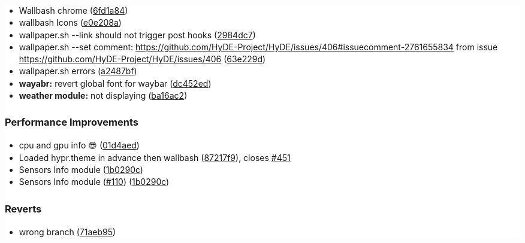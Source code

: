 * Wallbash chrome ([6fd1a84](https://github.com/GlitchDrifter/HyDE/commit/6fd1a8476940a5a76d02f51cccf0016120dabb37))
* wallbash Icons ([e0e208a](https://github.com/GlitchDrifter/HyDE/commit/e0e208af765bf8f8b88c2a8c8f479b500d2c308c))
* wallpaper.sh --link should not trigger post hooks ([2984dc7](https://github.com/GlitchDrifter/HyDE/commit/2984dc763b6c95eb4995fa626bc45568bff3f18a))
* wallpaper.sh --set comment: https://github.com/HyDE-Project/HyDE/issues/406#issuecomment-2761655834 from issue https://github.com/HyDE-Project/HyDE/issues/406 ([63e229d](https://github.com/GlitchDrifter/HyDE/commit/63e229d4b17bf4f6e7cb9b773308342e2a02b5aa))
* wallpaper.sh errors ([a2487bf](https://github.com/GlitchDrifter/HyDE/commit/a2487bfa518bf779d68251ed2c5f83889ba93ee0))
* **wayabr:** revert global font for waybar ([dc452ed](https://github.com/GlitchDrifter/HyDE/commit/dc452edf12bb17d9ce46cec414a72cb089bfa83c))
* **weather module:** not displaying ([ba16ac2](https://github.com/GlitchDrifter/HyDE/commit/ba16ac29e9f75d4d90d1254a11e52a5a1aad4542))


### Performance Improvements

* cpu and gpu info 😎 ([01d4aed](https://github.com/GlitchDrifter/HyDE/commit/01d4aed1246d99d04d4724a1b1453eb12cd1dfd6))
* Loaded hypr.theme in advance then wallbash ([87217f9](https://github.com/GlitchDrifter/HyDE/commit/87217f9126f1cda44d5df6b6371a92f974f299a2)), closes [#451](https://github.com/GlitchDrifter/HyDE/issues/451)
* Sensors Info module ([1b0290c](https://github.com/GlitchDrifter/HyDE/commit/1b0290ce2239dada988a4db202834b0c68dae65e))
* Sensors Info module  ([#110](https://github.com/GlitchDrifter/HyDE/issues/110)) ([1b0290c](https://github.com/GlitchDrifter/HyDE/commit/1b0290ce2239dada988a4db202834b0c68dae65e))


### Reverts

* wrong branch ([71aeb95](https://github.com/GlitchDrifter/HyDE/commit/71aeb9504324f9a3d1235387058223e8ac9f242e))

